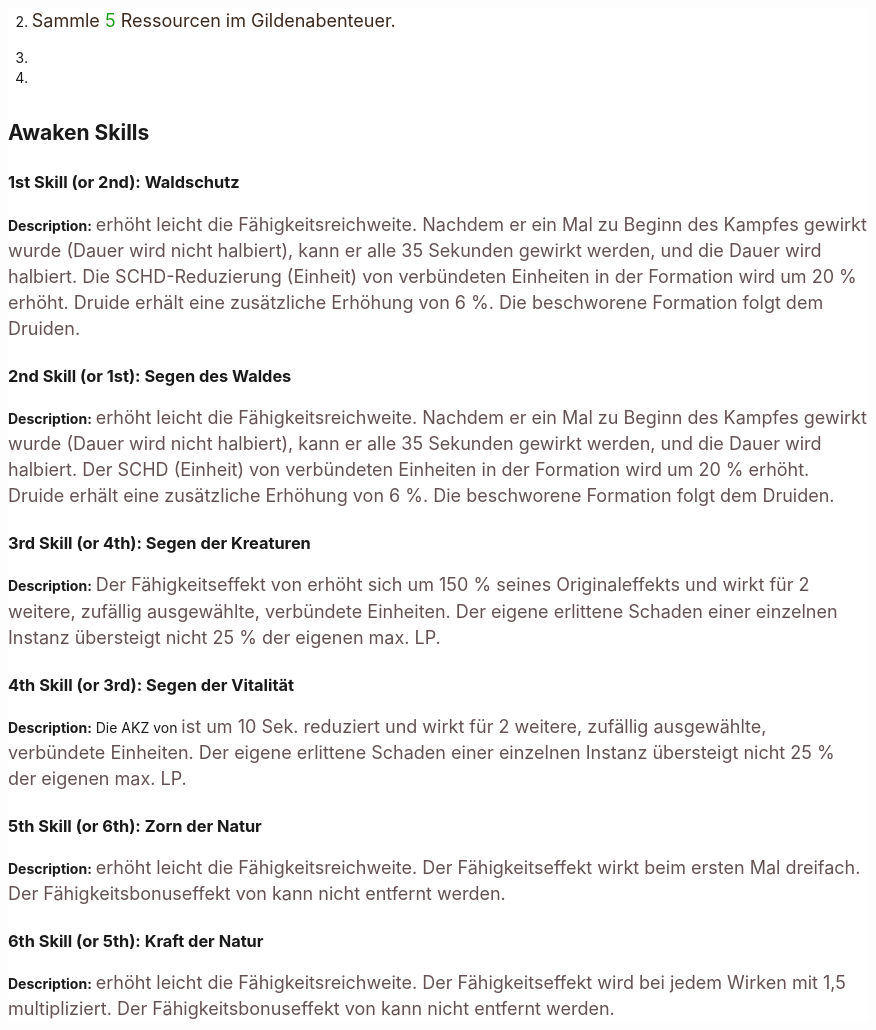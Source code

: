  2. <span style="color: #3c2a1e;font-size:18px">Sammle </span><span style="color: #1ca216;font-size:18px">5</span><span style="color: #3c2a1e;font-size:18px"> Ressourcen im Gildenabenteuer.</span>

 3. 

 4. 

## Awaken Skills

### 1st Skill (or 2nd): Waldschutz
 **Description:** <span style="color: #48b946;font-size:18px"><Ruf des Waldes></span><span style="color: #645252;font-size:18px"> erhöht leicht die Fähigkeitsreichweite. Nachdem er ein Mal zu Beginn des Kampfes gewirkt wurde (Dauer wird nicht halbiert), kann er alle 35 Sekunden gewirkt werden, und die Dauer wird halbiert. Die SCHD-Reduzierung (Einheit) von verbündeten Einheiten in der Formation wird um 20 % erhöht. Druide erhält eine zusätzliche Erhöhung von 6 %. Die beschworene Formation folgt dem Druiden.</span>

### 2nd Skill (or 1st): Segen des Waldes
 **Description:** <span style="color: #48b946;font-size:18px"><Ruf des Waldes></span><span style="color: #645252;font-size:18px"> erhöht leicht die Fähigkeitsreichweite. Nachdem er ein Mal zu Beginn des Kampfes gewirkt wurde (Dauer wird nicht halbiert), kann er alle 35 Sekunden gewirkt werden, und die Dauer wird halbiert. Der SCHD (Einheit) von verbündeten Einheiten in der Formation wird um 20 % erhöht. Druide erhält eine zusätzliche Erhöhung von 6 %. Die beschworene Formation folgt dem Druiden.</span>

### 3rd Skill (or 4th): Segen der Kreaturen
 **Description:** <span style="color: #645252;font-size:18px">Der Fähigkeitseffekt von </span><span style="color: #48b946;font-size:18px"><Segen des Lebens></span><span style="color: #645252;font-size:18px"> erhöht sich um 150 % seines Originaleffekts und wirkt für 2 weitere, zufällig ausgewählte, verbündete Einheiten. Der eigene erlittene Schaden einer einzelnen Instanz übersteigt nicht 25 % der eigenen max. LP.</span>

### 4th Skill (or 3rd): Segen der Vitalität
 **Description:** Die AKZ von <span style="color: #48b946;font-size:18px"><Segen des Lebens></span><span style="color: #645252;font-size:18px"> ist um 10 Sek. reduziert und wirkt für 2 weitere, zufällig ausgewählte, verbündete Einheiten. Der eigene erlittene Schaden einer einzelnen Instanz übersteigt nicht 25 % der eigenen max. LP.</span>

### 5th Skill (or 6th): Zorn der Natur
 **Description:** <span style="color: #48b946;font-size:18px"><Herz der Natur></span><span style="color: #645252;font-size:18px"> erhöht leicht die Fähigkeitsreichweite. Der Fähigkeitseffekt wirkt beim ersten Mal dreifach. Der Fähigkeitsbonuseffekt von <Herz der Natur> kann nicht entfernt werden.</span>

### 6th Skill (or 5th): Kraft der Natur
 **Description:** <span style="color: #48b946;font-size:18px"><Herz der Natur></span><span style="color: #645252;font-size:18px"> erhöht leicht die Fähigkeitsreichweite. Der Fähigkeitseffekt wird bei jedem Wirken mit 1,5 multipliziert. Der Fähigkeitsbonuseffekt von <Herz der Natur> kann nicht entfernt werden.</span>
